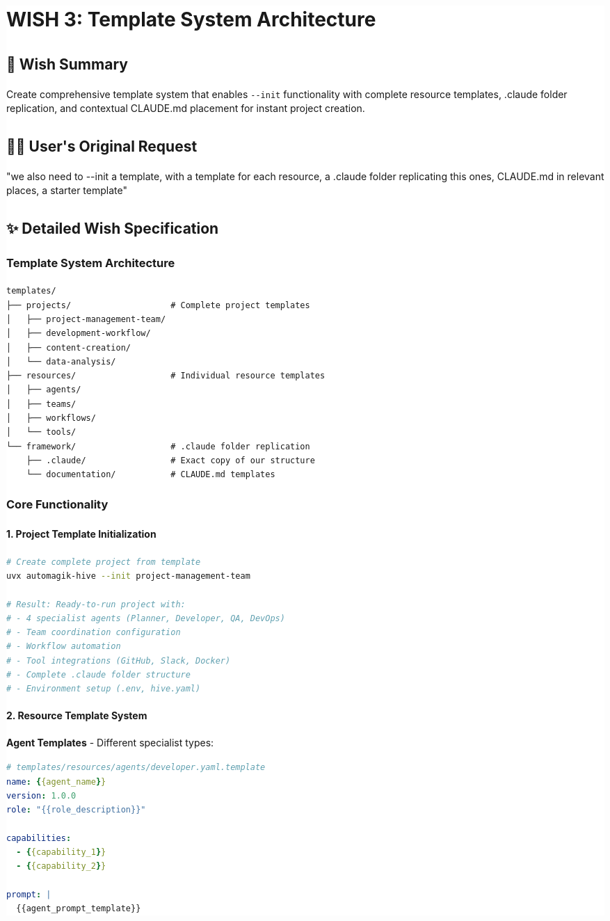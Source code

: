 # WISH 3: Template System Architecture

## 🎯 Wish Summary
Create comprehensive template system that enables `--init` functionality with complete resource templates, .claude folder replication, and contextual CLAUDE.md placement for instant project creation.

## 🧞‍♂️ User's Original Request
"we also need to --init a template, with a template for each resource, a .claude folder replicating this ones, CLAUDE.md in relevant places, a starter template"

## ✨ Detailed Wish Specification

### Template System Architecture
```
templates/
├── projects/                    # Complete project templates
│   ├── project-management-team/
│   ├── development-workflow/
│   ├── content-creation/
│   └── data-analysis/
├── resources/                   # Individual resource templates
│   ├── agents/
│   ├── teams/
│   ├── workflows/
│   └── tools/
└── framework/                   # .claude folder replication
    ├── .claude/                 # Exact copy of our structure
    └── documentation/           # CLAUDE.md templates
```

### Core Functionality

#### 1. Project Template Initialization
```bash
# Create complete project from template
uvx automagik-hive --init project-management-team

# Result: Ready-to-run project with:
# - 4 specialist agents (Planner, Developer, QA, DevOps)
# - Team coordination configuration
# - Workflow automation
# - Tool integrations (GitHub, Slack, Docker)
# - Complete .claude folder structure
# - Environment setup (.env, hive.yaml)
```

#### 2. Resource Template System
**Agent Templates** - Different specialist types:
```yaml
# templates/resources/agents/developer.yaml.template
name: {{agent_name}}
version: 1.0.0
role: "{{role_description}}"

capabilities:
  - {{capability_1}}
  - {{capability_2}}

prompt: |
  {{agent_prompt_template}}

```